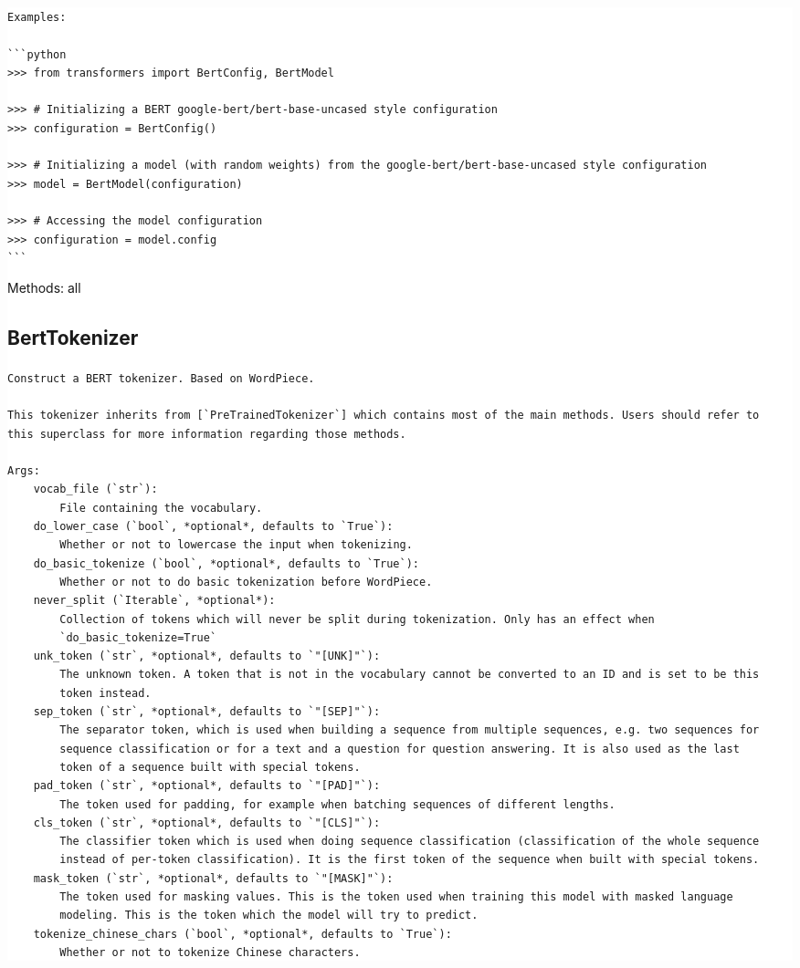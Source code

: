     Examples:

    ```python
    >>> from transformers import BertConfig, BertModel

    >>> # Initializing a BERT google-bert/bert-base-uncased style configuration
    >>> configuration = BertConfig()

    >>> # Initializing a model (with random weights) from the google-bert/bert-base-uncased style configuration
    >>> model = BertModel(configuration)

    >>> # Accessing the model configuration
    >>> configuration = model.config
    ```

Methods: all

## BertTokenizer


    Construct a BERT tokenizer. Based on WordPiece.

    This tokenizer inherits from [`PreTrainedTokenizer`] which contains most of the main methods. Users should refer to
    this superclass for more information regarding those methods.

    Args:
        vocab_file (`str`):
            File containing the vocabulary.
        do_lower_case (`bool`, *optional*, defaults to `True`):
            Whether or not to lowercase the input when tokenizing.
        do_basic_tokenize (`bool`, *optional*, defaults to `True`):
            Whether or not to do basic tokenization before WordPiece.
        never_split (`Iterable`, *optional*):
            Collection of tokens which will never be split during tokenization. Only has an effect when
            `do_basic_tokenize=True`
        unk_token (`str`, *optional*, defaults to `"[UNK]"`):
            The unknown token. A token that is not in the vocabulary cannot be converted to an ID and is set to be this
            token instead.
        sep_token (`str`, *optional*, defaults to `"[SEP]"`):
            The separator token, which is used when building a sequence from multiple sequences, e.g. two sequences for
            sequence classification or for a text and a question for question answering. It is also used as the last
            token of a sequence built with special tokens.
        pad_token (`str`, *optional*, defaults to `"[PAD]"`):
            The token used for padding, for example when batching sequences of different lengths.
        cls_token (`str`, *optional*, defaults to `"[CLS]"`):
            The classifier token which is used when doing sequence classification (classification of the whole sequence
            instead of per-token classification). It is the first token of the sequence when built with special tokens.
        mask_token (`str`, *optional*, defaults to `"[MASK]"`):
            The token used for masking values. This is the token used when training this model with masked language
            modeling. This is the token which the model will try to predict.
        tokenize_chinese_chars (`bool`, *optional*, defaults to `True`):
            Whether or not to tokenize Chinese characters.
